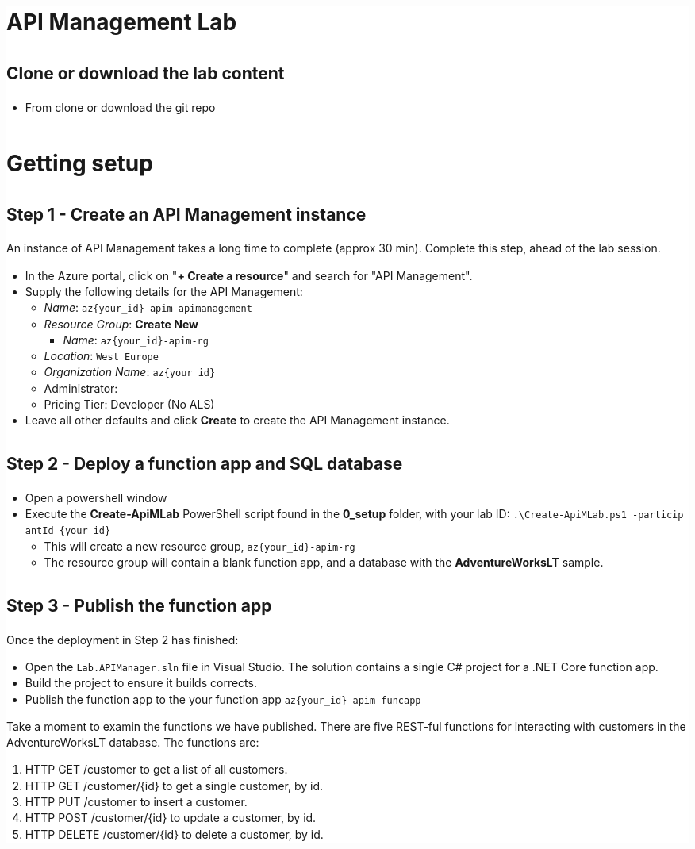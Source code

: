
# API Management Lab

## Clone or download the lab content
+ From clone or download the git repo

# Getting setup

## Step 1 - Create an API Management instance
An instance of API Management takes a long time to complete (approx 30 min). Complete this step, ahead of the lab session.

+ In the Azure portal, click on "**+ Create a resource**" and search for "API Management".
+ Supply the following details for the API Management:
  + *Name*: `az{your_id}-apim-apimanagement`
  + *Resource Group*: **Create New**
    + *Name*: `az{your_id}-apim-rg`
  + *Location*: `West Europe`
  + *Organization Name*: `az{your_id}`
  + Administrator: <default>
  + Pricing Tier: Developer (No ALS)
+ Leave all other defaults and click **Create** to create the API Management instance.

## Step 2 - Deploy a function app and SQL database
+ Open a powershell window
+ Execute the **Create-ApiMLab** PowerShell script found in the **0_setup** folder, with your lab ID: `.\Create-ApiMLab.ps1 -participantId {your_id}`
  + This will create a new resource group, `az{your_id}-apim-rg`
  + The resource group will contain a blank function app, and a database with the **AdventureWorksLT** sample.

## Step 3 - Publish the function app 
Once the deployment in Step 2 has finished:
+ Open the `Lab.APIManager.sln` file in Visual Studio. The solution contains a single C# project for a .NET Core function app.
+ Build the project to ensure it builds corrects.
+ Publish the function app to the your function app `az{your_id}-apim-funcapp`

Take a moment to examin the functions we have published. There are five REST-ful functions for interacting with customers in the AdventureWorksLT database.
The functions are:
1. HTTP GET /customer to get a list of all customers.
1. HTTP GET /customer/{id} to get a single customer, by id.
1. HTTP PUT /customer to insert a customer.
1. HTTP POST /customer/{id} to update a customer, by id.
1. HTTP DELETE /customer/{id} to delete a customer, by id.
